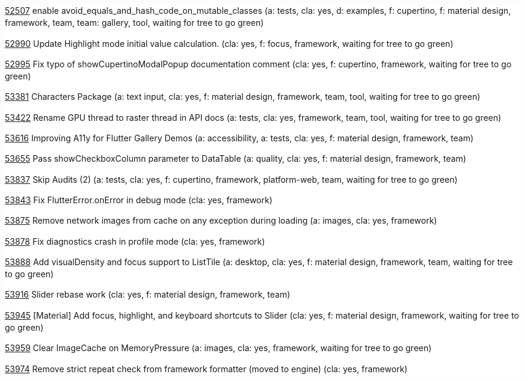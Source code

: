 [52507](https://github.com/flutter/flutter/pull/52507) enable avoid_equals_and_hash_code_on_mutable_classes (a: tests, cla: yes, d: examples, f: cupertino, f: material design, framework, team, team: gallery, tool, waiting for tree to go green)


[52990](https://github.com/flutter/flutter/pull/52990) Update Highlight mode initial value calculation. (cla: yes, f: focus, framework, waiting for tree to go green)


[52995](https://github.com/flutter/flutter/pull/52995) Fix typo of showCupertinoModalPopup documentation comment (cla: yes, f: cupertino, framework, waiting for tree to go green)


[53381](https://github.com/flutter/flutter/pull/53381) Characters Package (a: text input, cla: yes, f: material design, framework, team, tool, waiting for tree to go green)


[53422](https://github.com/flutter/flutter/pull/53422) Rename GPU thread to raster thread in API docs (a: tests, cla: yes, framework, team, tool, waiting for tree to go green)


[53616](https://github.com/flutter/flutter/pull/53616) Improving A11y for Flutter Gallery Demos (a: accessibility, a: tests, cla: yes, f: material design, framework, team)


[53655](https://github.com/flutter/flutter/pull/53655) Pass showCheckboxColumn parameter to DataTable (a: quality, cla: yes, f: material design, framework, team)


[53837](https://github.com/flutter/flutter/pull/53837) Skip Audits (2) (a: tests, cla: yes, f: cupertino, framework, platform-web, team, waiting for tree to go green)


[53843](https://github.com/flutter/flutter/pull/53843) Fix FlutterError.onError in debug mode (cla: yes, framework)


[53875](https://github.com/flutter/flutter/pull/53875) Remove network images from cache on any exception during loading (a: images, cla: yes, framework)


[53878](https://github.com/flutter/flutter/pull/53878) Fix diagnostics crash in profile mode (cla: yes, framework)


[53888](https://github.com/flutter/flutter/pull/53888) Add visualDensity and focus support to ListTile (a: desktop, cla: yes, f: material design, framework, team, waiting for tree to go green)


[53916](https://github.com/flutter/flutter/pull/53916) Slider rebase work (cla: yes, f: material design, framework, team)


[53945](https://github.com/flutter/flutter/pull/53945) [Material] Add focus, highlight, and keyboard shortcuts to Slider (cla: yes, f: material design, framework, waiting for tree to go green)


[53959](https://github.com/flutter/flutter/pull/53959) Clear ImageCache on MemoryPressure (a: images, cla: yes, framework, waiting for tree to go green)


[53974](https://github.com/flutter/flutter/pull/53974) Remove strict repeat check from framework formatter (moved to engine) (cla: yes, framework)

